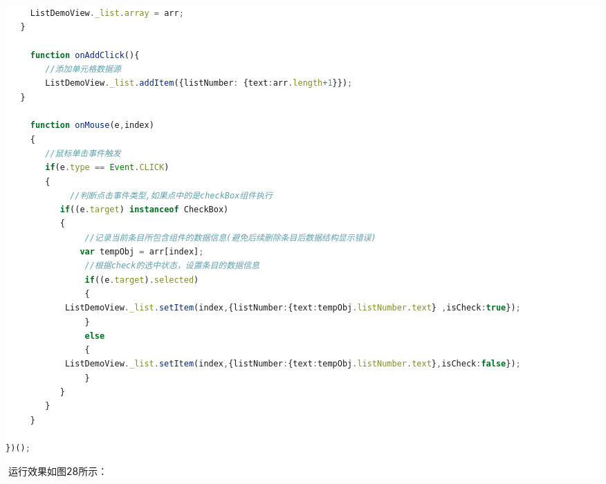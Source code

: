  ```typescript
      ListDemoView._list.array = arr;
    }
  
      function onAddClick(){
         //添加单元格数据源
         ListDemoView._list.addItem({listNumber: {text:arr.length+1}});
    }

      function onMouse(e,index)
      {
         //鼠标单击事件触发
         if(e.type == Event.CLICK)
         {
              //判断点击事件类型,如果点中的是checkBox组件执行
            if((e.target) instanceof CheckBox)
            {
                 //记录当前条目所包含组件的数据信息(避免后续删除条目后数据结构显示错误)
                var tempObj = arr[index];
                 //根据check的选中状态，设置条目的数据信息
                 if((e.target).selected)
                 {
             ListDemoView._list.setItem(index,{listNumber:{text:tempObj.listNumber.text} ,isCheck:true});
                 }
                 else
                 {
             ListDemoView._list.setItem(index,{listNumber:{text:tempObj.listNumber.text},isCheck:false});
                 }
            }
         }
      }
  
})();
 ```

​       运行效果如图28所示：
